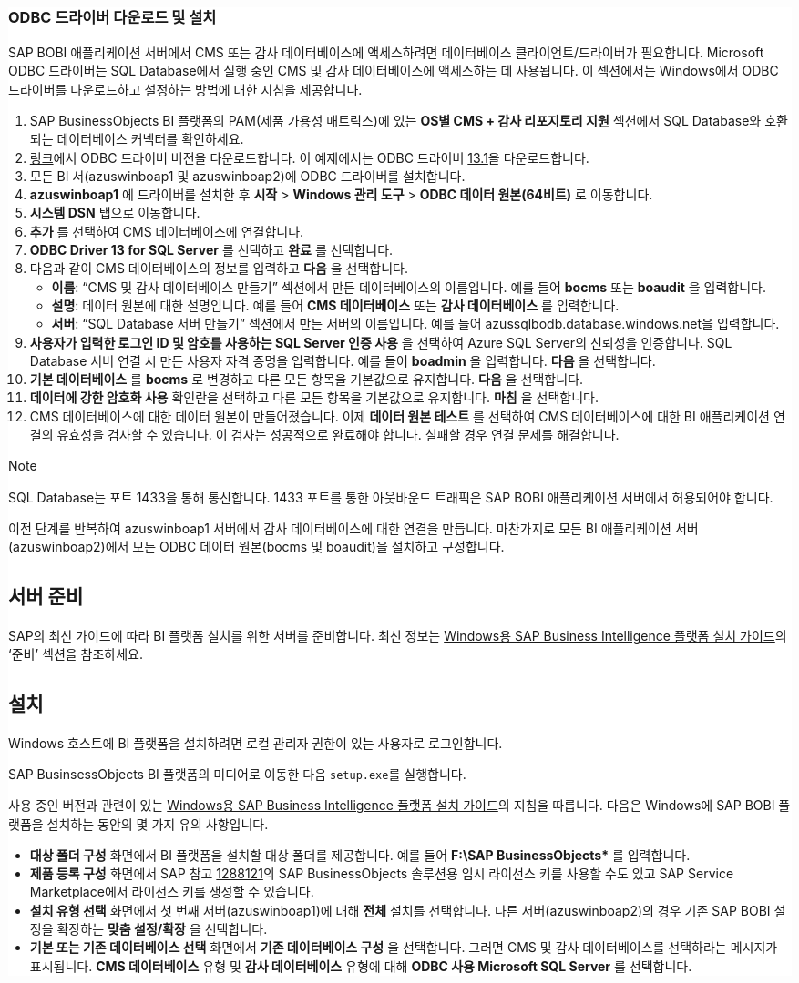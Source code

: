 ### <a name="download-and-install-an-odbc-driver"></a>ODBC 드라이버 다운로드 및 설치

SAP BOBI 애플리케이션 서버에서 CMS 또는 감사 데이터베이스에 액세스하려면 데이터베이스 클라이언트/드라이버가 필요합니다. Microsoft ODBC 드라이버는 SQL Database에서 실행 중인 CMS 및 감사 데이터베이스에 액세스하는 데 사용됩니다. 이 섹션에서는 Windows에서 ODBC 드라이버를 다운로드하고 설정하는 방법에 대한 지침을 제공합니다. 

1. [SAP BusinessObjects BI 플랫폼의 PAM(제품 가용성 매트릭스)](https://support.sap.com/pam)에 있는 **OS별 CMS + 감사 리포지토리 지원** 섹션에서 SQL Database와 호환되는 데이터베이스 커넥터를 확인하세요.
1. [링크](/sql/connect/odbc/windows/release-notes-odbc-sql-server-windows?preserve-view=true&view=sql-server-ver15)에서 ODBC 드라이버 버전을 다운로드합니다. 이 예제에서는 ODBC 드라이버 [13.1](/sql/connect/odbc/windows/release-notes-odbc-sql-server-windows?preserve-view=true&view=sql-server-ver15#131)을 다운로드합니다.
1. 모든 BI 서(azuswinboap1 및 azuswinboap2)에 ODBC 드라이버를 설치합니다.
1. **azuswinboap1** 에 드라이버를 설치한 후 **시작** > **Windows 관리 도구** > **ODBC 데이터 원본(64비트)** 로 이동합니다.
1. **시스템 DSN** 탭으로 이동합니다. 
1. **추가** 를 선택하여 CMS 데이터베이스에 연결합니다.
1. **ODBC Driver 13 for SQL Server** 를 선택하고 **완료** 를 선택합니다.
1. 다음과 같이 CMS 데이터베이스의 정보를 입력하고 **다음** 을 선택합니다.
   - **이름**: “CMS 및 감사 데이터베이스 만들기” 섹션에서 만든 데이터베이스의 이름입니다. 예를 들어 **bocms** 또는 **boaudit** 을 입력합니다.
   - **설명**: 데이터 원본에 대한 설명입니다. 예를 들어 **CMS 데이터베이스** 또는 **감사 데이터베이스** 를 입력합니다.
   - **서버**: “SQL Database 서버 만들기” 섹션에서 만든 서버의 이름입니다. 예를 들어 azussqlbodb.database.windows.net을 입력합니다.
1. **사용자가 입력한 로그인 ID 및 암호를 사용하는 SQL Server 인증 사용** 을 선택하여 Azure SQL Server의 신뢰성을 인증합니다. SQL Database 서버 연결 시 만든 사용자 자격 증명을 입력합니다. 예를 들어 **boadmin** 을 입력합니다. **다음** 을 선택합니다.
1. **기본 데이터베이스** 를 **bocms** 로 변경하고 다른 모든 항목을 기본값으로 유지합니다. **다음** 을 선택합니다.
1. **데이터에 강한 암호화 사용** 확인란을 선택하고 다른 모든 항목을 기본값으로 유지합니다. **마침** 을 선택합니다.
1. CMS 데이터베이스에 대한 데이터 원본이 만들어졌습니다. 이제 **데이터 원본 테스트** 를 선택하여 CMS 데이터베이스에 대한 BI 애플리케이션 연결의 유효성을 검사할 수 있습니다. 이 검사는 성공적으로 완료해야 합니다. 실패할 경우 연결 문제를 [해결](../../../azure-sql/database/troubleshoot-common-errors-issues.md)합니다.

>[!Note]
>SQL Database는 포트 1433을 통해 통신합니다. 1433 포트를 통한 아웃바운드 트래픽은 SAP BOBI 애플리케이션 서버에서 허용되어야 합니다.

이전 단계를 반복하여 azuswinboap1 서버에서 감사 데이터베이스에 대한 연결을 만듭니다. 마찬가지로 모든 BI 애플리케이션 서버(azuswinboap2)에서 모든 ODBC 데이터 원본(bocms 및 boaudit)을 설치하고 구성합니다. 

## <a name="server-preparation"></a>서버 준비

SAP의 최신 가이드에 따라 BI 플랫폼 설치를 위한 서버를 준비합니다. 최신 정보는 [Windows용 SAP Business Intelligence 플랫폼 설치 가이드](https://help.sap.com/viewer/df8899896b364f6c880112f52e4d06c8/4.3.1/en-US/46b0d1a26e041014910aba7db0e91070.html)의 ‘준비’ 섹션을 참조하세요.

## <a name="installation"></a>설치

Windows 호스트에 BI 플랫폼을 설치하려면 로컬 관리자 권한이 있는 사용자로 로그인합니다.

SAP BusinsessObjects BI 플랫폼의 미디어로 이동한 다음 `setup.exe`를 실행합니다.

사용 중인 버전과 관련이 있는 [Windows용 SAP Business Intelligence 플랫폼 설치 가이드](https://help.sap.com/viewer/df8899896b364f6c880112f52e4d06c8/4.3.1/en-US/46ae62456e041014910aba7db0e91070.html)의 지침을 따릅니다. 다음은 Windows에 SAP BOBI 플랫폼을 설치하는 동안의 몇 가지 유의 사항입니다.

- **대상 폴더 구성** 화면에서 BI 플랫폼을 설치할 대상 폴더를 제공합니다. 예를 들어 **F:\SAP BusinessObjects\*** 를 입력합니다. 
- **제품 등록 구성** 화면에서 SAP 참고 [1288121](https://launchpad.support.sap.com/#/notes/1288121)의 SAP BusinessObjects 솔루션용 임시 라이선스 키를 사용할 수도 있고 SAP Service Marketplace에서 라이선스 키를 생성할 수 있습니다.
- **설치 유형 선택** 화면에서 첫 번째 서버(azuswinboap1)에 대해 **전체** 설치를 선택합니다. 다른 서버(azuswinboap2)의 경우 기존 SAP BOBI 설정을 확장하는 **맞춤 설정/확장** 을 선택합니다.
- **기본 또는 기존 데이터베이스 선택** 화면에서 **기존 데이터베이스 구성** 을 선택합니다. 그러면 CMS 및 감사 데이터베이스를 선택하라는 메시지가 표시됩니다. **CMS 데이터베이스** 유형 및 **감사 데이터베이스** 유형에 대해 **ODBC 사용 Microsoft SQL Server** 를 선택합니다.

